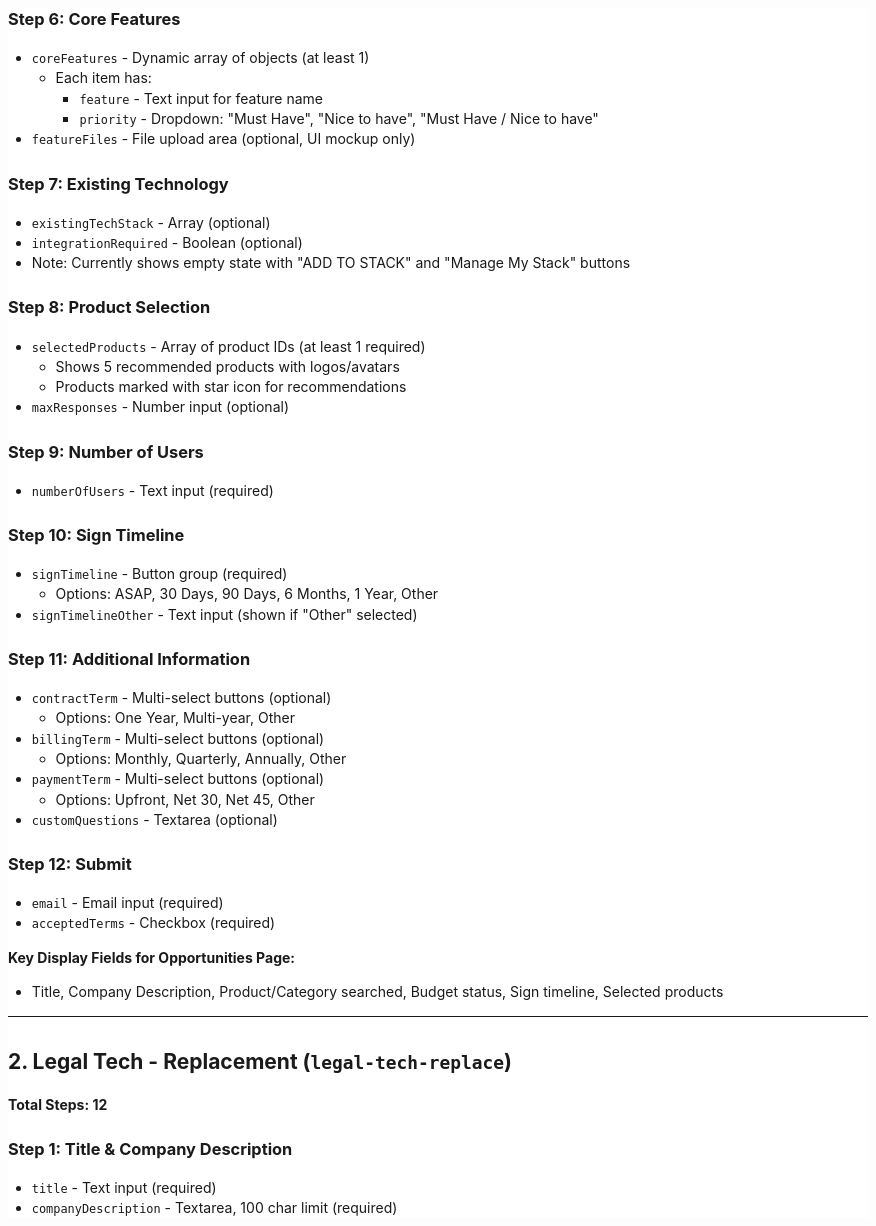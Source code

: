 ### Step 6: Core Features
- `coreFeatures` - Dynamic array of objects (at least 1)
  - Each item has:
    - `feature` - Text input for feature name
    - `priority` - Dropdown: "Must Have", "Nice to have", "Must Have / Nice to have"
- `featureFiles` - File upload area (optional, UI mockup only)

### Step 7: Existing Technology
- `existingTechStack` - Array (optional)
- `integrationRequired` - Boolean (optional)
- Note: Currently shows empty state with "ADD TO STACK" and "Manage My Stack" buttons

### Step 8: Product Selection
- `selectedProducts` - Array of product IDs (at least 1 required)
  - Shows 5 recommended products with logos/avatars
  - Products marked with star icon for recommendations
- `maxResponses` - Number input (optional)

### Step 9: Number of Users
- `numberOfUsers` - Text input (required)

### Step 10: Sign Timeline
- `signTimeline` - Button group (required)
  - Options: ASAP, 30 Days, 90 Days, 6 Months, 1 Year, Other
- `signTimelineOther` - Text input (shown if "Other" selected)

### Step 11: Additional Information
- `contractTerm` - Multi-select buttons (optional)
  - Options: One Year, Multi-year, Other
- `billingTerm` - Multi-select buttons (optional)
  - Options: Monthly, Quarterly, Annually, Other
- `paymentTerm` - Multi-select buttons (optional)
  - Options: Upfront, Net 30, Net 45, Other
- `customQuestions` - Textarea (optional)

### Step 12: Submit
- `email` - Email input (required)
- `acceptedTerms` - Checkbox (required)

**Key Display Fields for Opportunities Page:**
- Title, Company Description, Product/Category searched, Budget status, Sign timeline, Selected products

---

## 2. Legal Tech - Replacement (`legal-tech-replace`)

**Total Steps: 12**

### Step 1: Title & Company Description
- `title` - Text input (required)
- `companyDescription` - Textarea, 100 char limit (required)
